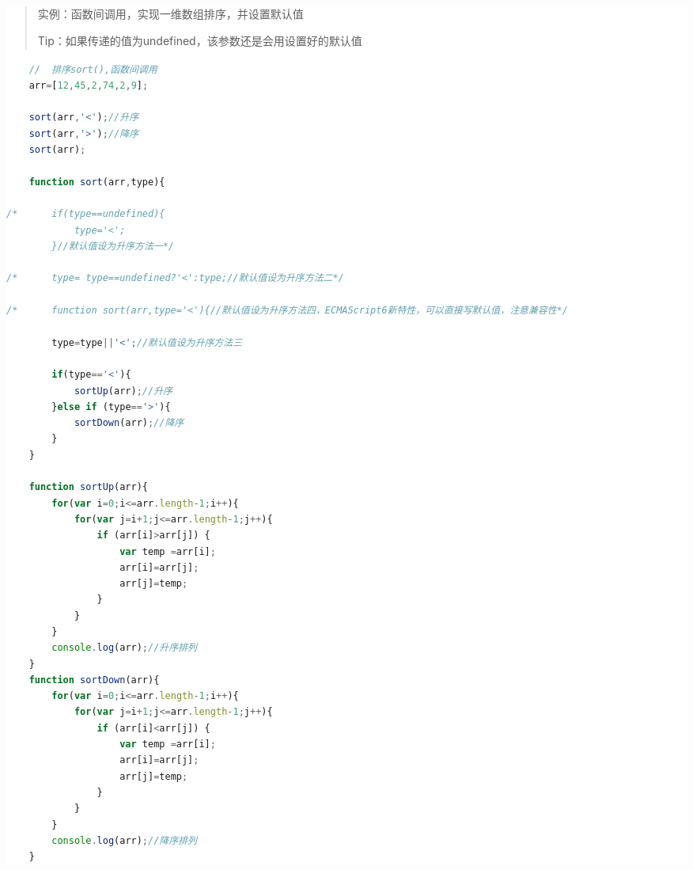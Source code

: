 > 实例：函数间调用，实现一维数组排序，并设置默认值
>
> Tip：如果传递的值为undefined，该参数还是会用设置好的默认值

```javascript
	//	排序sort(),函数间调用
	arr=[12,45,2,74,2,9];
	
	sort(arr,'<');//升序
	sort(arr,'>');//降序
	sort(arr);

	function sort(arr,type){

/*		if(type==undefined){
			type='<';
		}//默认值设为升序方法一*/

/*		type= type==undefined?'<':type;//默认值设为升序方法二*/
      
/*		function sort(arr,type='<'){//默认值设为升序方法四，ECMAScript6新特性，可以直接写默认值，注意兼容性*/

		type=type||'<';//默认值设为升序方法三

		if(type=='<'){
			sortUp(arr);//升序
		}else if (type=='>'){
			sortDown(arr);//降序
		}
	}

	function sortUp(arr){
		for(var i=0;i<=arr.length-1;i++){		
			for(var j=i+1;j<=arr.length-1;j++){
				if (arr[i]>arr[j]) {
					var temp =arr[i];
					arr[i]=arr[j];
					arr[j]=temp;
				}
			}
		}
		console.log(arr);//升序排列
	}
	function sortDown(arr){
		for(var i=0;i<=arr.length-1;i++){		
			for(var j=i+1;j<=arr.length-1;j++){
				if (arr[i]<arr[j]) {
					var temp =arr[i];
					arr[i]=arr[j];
					arr[j]=temp;
				}
			}
		}
		console.log(arr);//降序排列
	}
```
